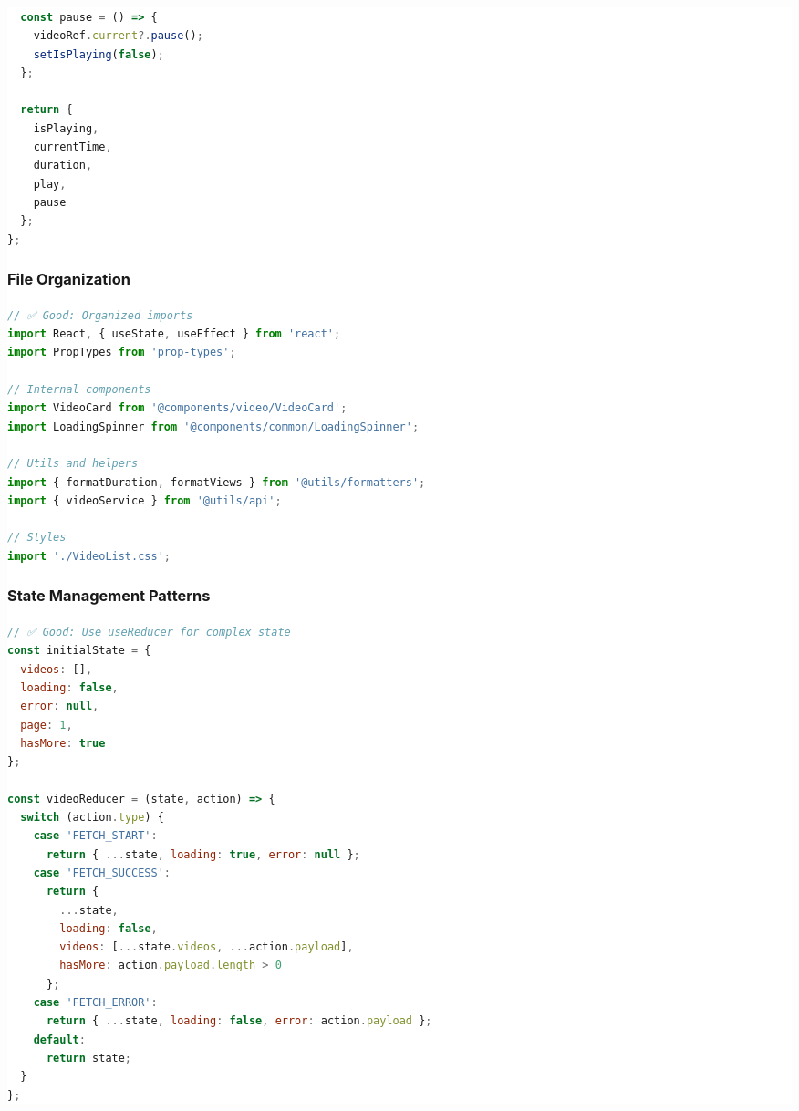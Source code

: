 ```jsx
  const pause = () => {
    videoRef.current?.pause();
    setIsPlaying(false);
  };

  return {
    isPlaying,
    currentTime,
    duration,
    play,
    pause
  };
};
```

### File Organization

```jsx
// ✅ Good: Organized imports
import React, { useState, useEffect } from 'react';
import PropTypes from 'prop-types';

// Internal components
import VideoCard from '@components/video/VideoCard';
import LoadingSpinner from '@components/common/LoadingSpinner';

// Utils and helpers
import { formatDuration, formatViews } from '@utils/formatters';
import { videoService } from '@utils/api';

// Styles
import './VideoList.css';
```

### State Management Patterns

```jsx
// ✅ Good: Use useReducer for complex state
const initialState = {
  videos: [],
  loading: false,
  error: null,
  page: 1,
  hasMore: true
};

const videoReducer = (state, action) => {
  switch (action.type) {
    case 'FETCH_START':
      return { ...state, loading: true, error: null };
    case 'FETCH_SUCCESS':
      return {
        ...state,
        loading: false,
        videos: [...state.videos, ...action.payload],
        hasMore: action.payload.length > 0
      };
    case 'FETCH_ERROR':
      return { ...state, loading: false, error: action.payload };
    default:
      return state;
  }
};

```